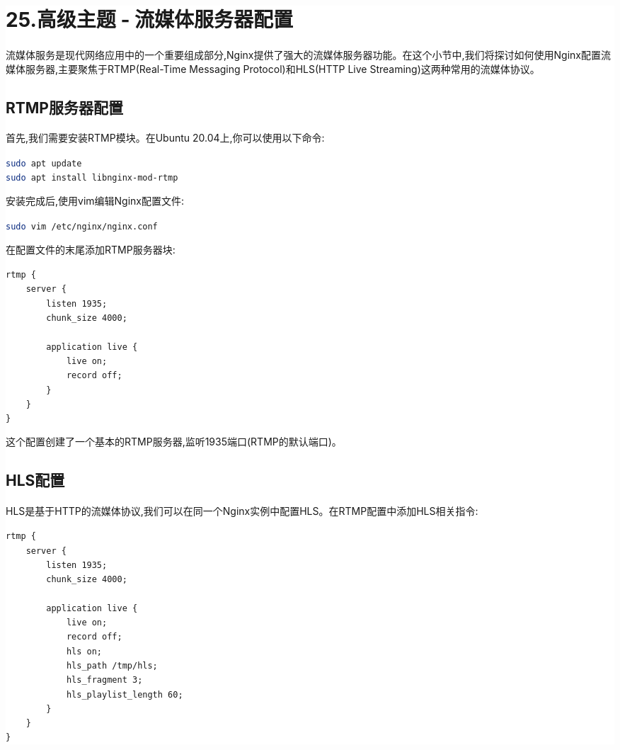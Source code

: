 # 25.高级主题 - 流媒体服务器配置

流媒体服务是现代网络应用中的一个重要组成部分,Nginx提供了强大的流媒体服务器功能。在这个小节中,我们将探讨如何使用Nginx配置流媒体服务器,主要聚焦于RTMP(Real-Time Messaging Protocol)和HLS(HTTP Live Streaming)这两种常用的流媒体协议。

## RTMP服务器配置

首先,我们需要安装RTMP模块。在Ubuntu 20.04上,你可以使用以下命令:

```bash
sudo apt update
sudo apt install libnginx-mod-rtmp
```

安装完成后,使用vim编辑Nginx配置文件:

```bash
sudo vim /etc/nginx/nginx.conf
```

在配置文件的末尾添加RTMP服务器块:

```nginx
rtmp {
    server {
        listen 1935;
        chunk_size 4000;

        application live {
            live on;
            record off;
        }
    }
}
```

这个配置创建了一个基本的RTMP服务器,监听1935端口(RTMP的默认端口)。

## HLS配置

HLS是基于HTTP的流媒体协议,我们可以在同一个Nginx实例中配置HLS。在RTMP配置中添加HLS相关指令:

```nginx
rtmp {
    server {
        listen 1935;
        chunk_size 4000;

        application live {
            live on;
            record off;
            hls on;
            hls_path /tmp/hls;
            hls_fragment 3;
            hls_playlist_length 60;
        }
    }
}
```
